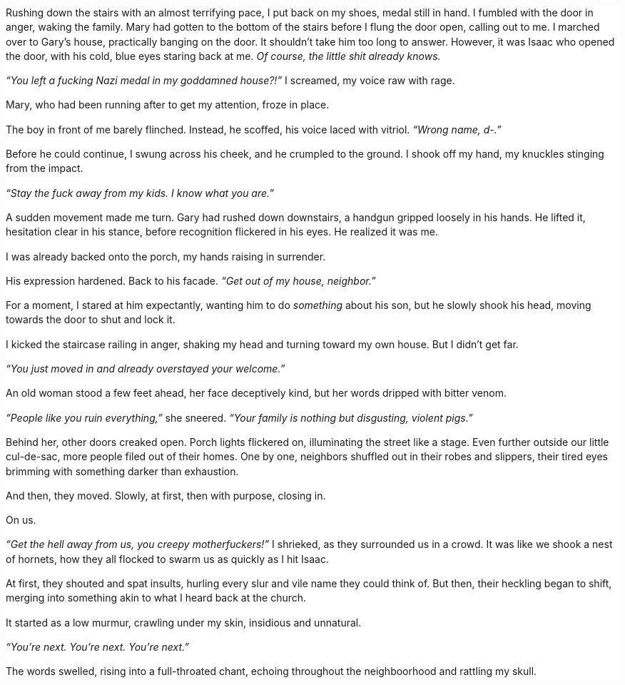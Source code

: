 Rushing down the stairs with an almost terrifying pace, I put back on my shoes, medal still in hand. I fumbled with the door in anger, waking the family. Mary had gotten to the bottom of the stairs before I flung the door open, calling out to me. I marched over to Gary’s house, practically banging on the door. It shouldn’t take him too long to answer. However, it was Isaac who opened the door, with his cold, blue eyes staring back at me. *Of course, the little shit already knows.* 

*“You left a fucking Nazi medal in my goddamned house?!”* I screamed, my voice raw with rage. 

Mary, who had been running after to get my attention, froze in place.

The boy in front of me barely flinched. Instead, he scoffed, his voice laced with vitriol. *“Wrong name, d-.”* 

Before he could continue, I swung across his cheek, and he crumpled to the ground. I shook off my hand, my knuckles stinging from the impact.

*“Stay the fuck away from my kids. I know what you are.”* 

A sudden movement made me turn. Gary had rushed down downstairs, a handgun gripped loosely in his hands. He lifted it, hesitation clear in his stance, before recognition flickered in his eyes. He realized it was me.

I was already backed onto the porch, my hands raising in surrender.

His expression hardened. Back to his facade. *“Get out of my house, neighbor.”* 

For a moment, I stared at him expectantly, wanting him to do *something* about his son, but he slowly shook his head, moving towards the door to shut and lock it.

I kicked the staircase railing in anger, shaking my head and turning toward my own house. But I didn’t get far.

*“You just moved in and already overstayed your welcome.”* 

An old woman stood a few feet ahead, her face deceptively kind, but her words dripped with bitter venom.

*“People like you ruin everything,”* she sneered. *“Your family is nothing but disgusting, violent pigs.”* 

Behind her, other doors creaked open. Porch lights flickered on, illuminating the street like a stage. Even further outside our little cul-de-sac, more people filed out of their homes. One by one, neighbors shuffled out in their robes and slippers, their tired eyes brimming with something darker than exhaustion. 

And then, they moved. Slowly, at first, then with purpose, closing in. 

On us.

*“Get the hell away from us, you creepy motherfuckers!”* I shrieked, as they surrounded us in a crowd. It was like we shook a nest of hornets, how they all flocked to swarm us as quickly as I hit Isaac.

At first, they shouted and spat insults, hurling every slur and vile name they could think of. But then, their heckling began to shift, merging into something akin to what I heard back at the church.

It started as a low murmur, crawling under my skin, insidious and unnatural.

*“You’re next. You’re next. You’re next.”* 

The words swelled, rising into a full-throated chant, echoing throughout the neighboorhood and rattling my skull. 
